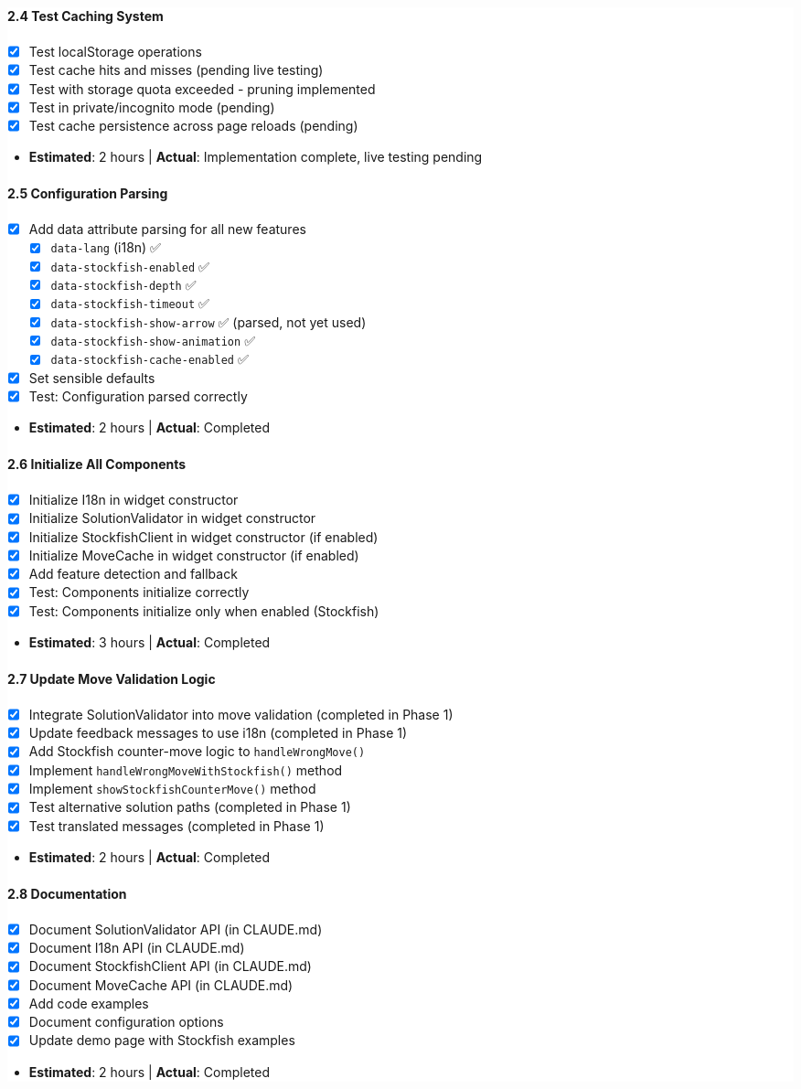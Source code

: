 #### 2.4 Test Caching System
- [x] Test localStorage operations
- [x] Test cache hits and misses (pending live testing)
- [x] Test with storage quota exceeded - pruning implemented
- [x] Test in private/incognito mode (pending)
- [x] Test cache persistence across page reloads (pending)
- **Estimated**: 2 hours | **Actual**: Implementation complete, live testing pending

#### 2.5 Configuration Parsing
- [x] Add data attribute parsing for all new features
  - [x] `data-lang` (i18n) ✅
  - [x] `data-stockfish-enabled` ✅
  - [x] `data-stockfish-depth` ✅
  - [x] `data-stockfish-timeout` ✅
  - [x] `data-stockfish-show-arrow` ✅ (parsed, not yet used)
  - [x] `data-stockfish-show-animation` ✅
  - [x] `data-stockfish-cache-enabled` ✅
- [x] Set sensible defaults
- [x] Test: Configuration parsed correctly
- **Estimated**: 2 hours | **Actual**: Completed

#### 2.6 Initialize All Components
- [x] Initialize I18n in widget constructor
- [x] Initialize SolutionValidator in widget constructor
- [x] Initialize StockfishClient in widget constructor (if enabled)
- [x] Initialize MoveCache in widget constructor (if enabled)
- [x] Add feature detection and fallback
- [x] Test: Components initialize correctly
- [x] Test: Components initialize only when enabled (Stockfish)
- **Estimated**: 3 hours | **Actual**: Completed

#### 2.7 Update Move Validation Logic
- [x] Integrate SolutionValidator into move validation (completed in Phase 1)
- [x] Update feedback messages to use i18n (completed in Phase 1)
- [x] Add Stockfish counter-move logic to `handleWrongMove()`
- [x] Implement `handleWrongMoveWithStockfish()` method
- [x] Implement `showStockfishCounterMove()` method
- [x] Test alternative solution paths (completed in Phase 1)
- [x] Test translated messages (completed in Phase 1)
- **Estimated**: 2 hours | **Actual**: Completed

#### 2.8 Documentation
- [x] Document SolutionValidator API (in CLAUDE.md)
- [x] Document I18n API (in CLAUDE.md)
- [x] Document StockfishClient API (in CLAUDE.md)
- [x] Document MoveCache API (in CLAUDE.md)
- [x] Add code examples
- [x] Document configuration options
- [x] Update demo page with Stockfish examples
- **Estimated**: 2 hours | **Actual**: Completed
